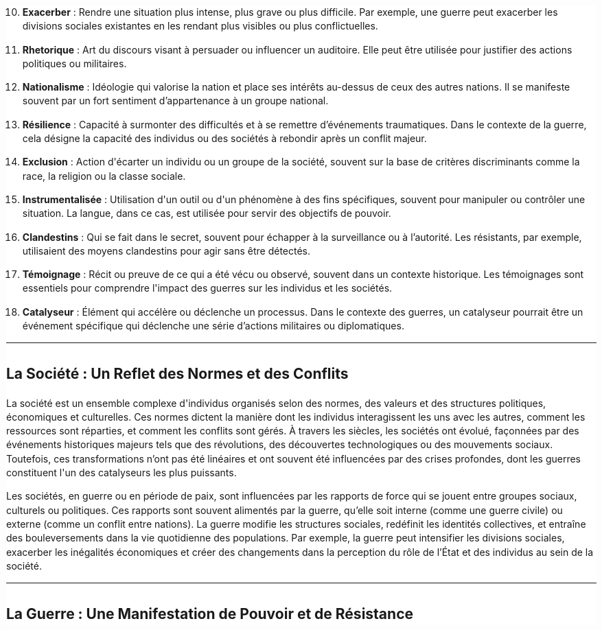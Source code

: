 10. **Exacerber** : Rendre une situation plus intense, plus grave ou plus difficile. Par exemple, une guerre peut exacerber les divisions sociales existantes en les rendant plus visibles ou plus conflictuelles.

11. **Rhetorique** : Art du discours visant à persuader ou influencer un auditoire. Elle peut être utilisée pour justifier des actions politiques ou militaires.

12. **Nationalisme** : Idéologie qui valorise la nation et place ses intérêts au-dessus de ceux des autres nations. Il se manifeste souvent par un fort sentiment d’appartenance à un groupe national.

13. **Résilience** : Capacité à surmonter des difficultés et à se remettre d’événements traumatiques. Dans le contexte de la guerre, cela désigne la capacité des individus ou des sociétés à rebondir après un conflit majeur.

14. **Exclusion** : Action d'écarter un individu ou un groupe de la société, souvent sur la base de critères discriminants comme la race, la religion ou la classe sociale.

15. **Instrumentalisée** : Utilisation d'un outil ou d'un phénomène à des fins spécifiques, souvent pour manipuler ou contrôler une situation. La langue, dans ce cas, est utilisée pour servir des objectifs de pouvoir.

16. **Clandestins** : Qui se fait dans le secret, souvent pour échapper à la surveillance ou à l’autorité. Les résistants, par exemple, utilisaient des moyens clandestins pour agir sans être détectés.

17. **Témoignage** : Récit ou preuve de ce qui a été vécu ou observé, souvent dans un contexte historique. Les témoignages sont essentiels pour comprendre l'impact des guerres sur les individus et les sociétés.

18. **Catalyseur** : Élément qui accélère ou déclenche un processus. Dans le contexte des guerres, un catalyseur pourrait être un événement spécifique qui déclenche une série d’actions militaires ou diplomatiques.

---

## La Société : Un Reflet des Normes et des Conflits

La société est un ensemble complexe d'individus organisés selon des normes, des valeurs et des structures politiques, économiques et culturelles. Ces normes dictent la manière dont les individus interagissent les uns avec les autres, comment les ressources sont réparties, et comment les conflits sont gérés. À travers les siècles, les sociétés ont évolué, façonnées par des événements historiques majeurs tels que des révolutions, des découvertes technologiques ou des mouvements sociaux. Toutefois, ces transformations n’ont pas été linéaires et ont souvent été influencées par des crises profondes, dont les guerres constituent l'un des catalyseurs les plus puissants.

Les sociétés, en guerre ou en période de paix, sont influencées par les rapports de force qui se jouent entre groupes sociaux, culturels ou politiques. Ces rapports sont souvent alimentés par la guerre, qu’elle soit interne (comme une guerre civile) ou externe (comme un conflit entre nations). La guerre modifie les structures sociales, redéfinit les identités collectives, et entraîne des bouleversements dans la vie quotidienne des populations. Par exemple, la guerre peut intensifier les divisions sociales, exacerber les inégalités économiques et créer des changements dans la perception du rôle de l’État et des individus au sein de la société.

---

## La Guerre : Une Manifestation de Pouvoir et de Résistance
